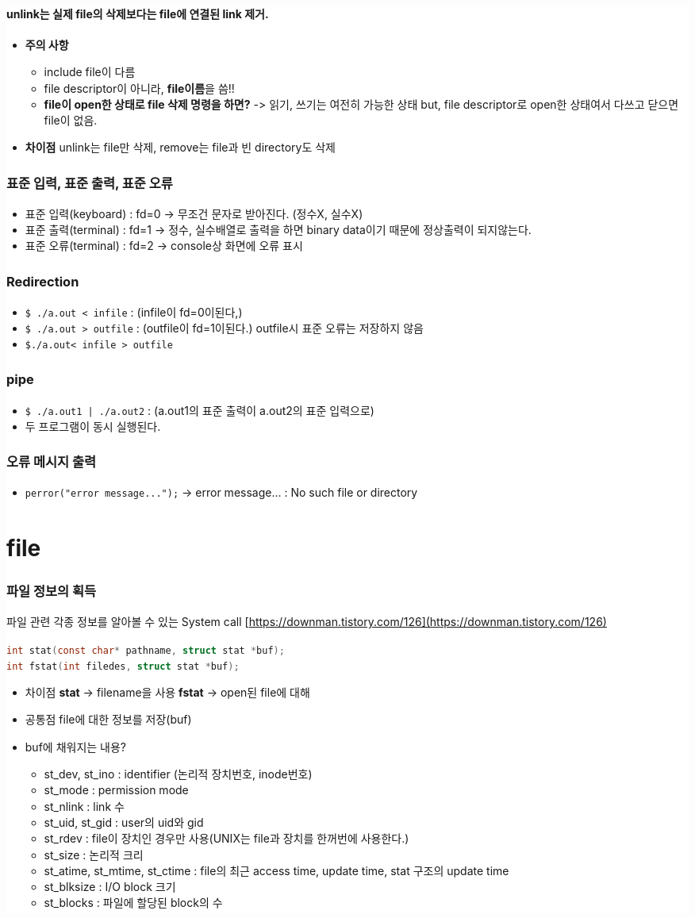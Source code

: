 #### unlink는 실제 file의 삭제보다는 file에 연결된 link 제거.

- **주의 사항**
	- include file이 다름
	- file descriptor이 아니라, **file이름**을 씀!!
	- **file이 open한 상태로 file 삭제 명령을 하면?**
		-> 읽기, 쓰기는 여전히 가능한 상태 but, file descriptor로 open한 상태여서 다쓰고 닫으면 file이 없음.

- **차이점**
unlink는 file만 삭제, remove는 file과 빈 directory도 삭제

### 표준 입력, 표준 출력, 표준 오류
- 표준 입력(keyboard) : fd=0
	-> 무조건 문자로 받아진다. (정수X, 실수X)
- 표준 출력(terminal) : fd=1
	-> 정수, 실수배열로 출력을 하면 binary data이기 때문에 정상출력이 되지않는다.
- 표준 오류(terminal) : fd=2
	-> console상 화면에 오류 표시

### Redirection
- `$ ./a.out < infile` : (infile이 fd=0이된다,)
- `$ ./a.out > outfile` : (outfile이 fd=1이된다.)
	outfile시 표준 오류는 저장하지 않음
- `$./a.out< infile > outfile`

### pipe
- `$ ./a.out1 | ./a.out2` : (a.out1의 표준 출력이 a.out2의 표준 입력으로)
- 두 프로그램이 동시 실행된다.
### 오류 메시지 출력
- `perror("error message...");` -> error message... : No such file or directory

# file
### 파일 정보의 획득
파일 관련 각종 정보를 알아볼 수 있는 System call
[https://downman.tistory.com/126](https://downman.tistory.com/126)
```c
int stat(const char* pathname, struct stat *buf);
int fstat(int filedes, struct stat *buf);
```
- 차이점
**stat** -> filename을 사용
**fstat** -> open된 file에 대해

- 공통점
file에 대한 정보를 저장(buf)

- buf에 채워지는 내용?
	- st_dev, st_ino : identifier (논리적 장치번호, inode번호)
	- st_mode : permission mode
	- st_nlink : link 수
	- st_uid, st_gid : user의 uid와 gid
	- st_rdev : file이 장치인 경우만 사용(UNIX는 file과 장치를 한꺼번에 사용한다.)
	- st_size : 논리적 크리
	- st_atime, st_mtime, st_ctime : file의 최근 access time, update time, stat 구조의 update time
	- st_blksize : I/O block 크기
	- st_blocks : 파일에 할당된 block의 수
